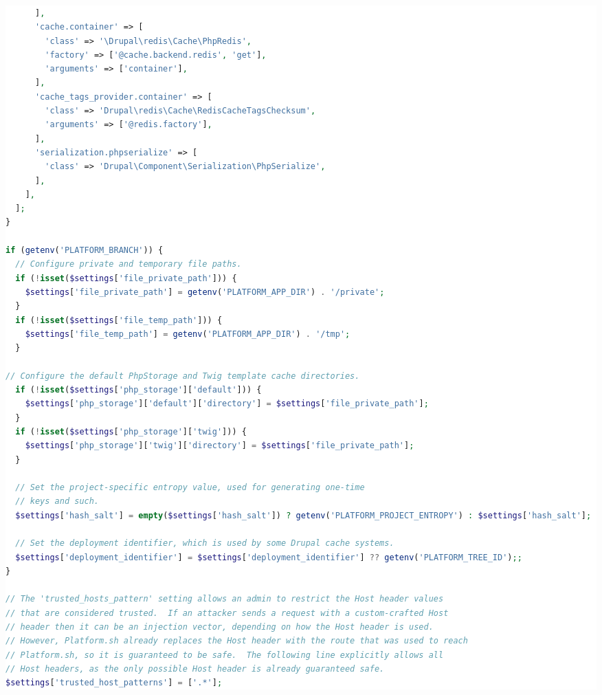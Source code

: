 ```php {location="web/sites/default/settings.upsun.php"}
      ],
      'cache.container' => [
        'class' => '\Drupal\redis\Cache\PhpRedis',
        'factory' => ['@cache.backend.redis', 'get'],
        'arguments' => ['container'],
      ],
      'cache_tags_provider.container' => [
        'class' => 'Drupal\redis\Cache\RedisCacheTagsChecksum',
        'arguments' => ['@redis.factory'],
      ],
      'serialization.phpserialize' => [
        'class' => 'Drupal\Component\Serialization\PhpSerialize',
      ],
    ],
  ];
}

if (getenv('PLATFORM_BRANCH')) {
  // Configure private and temporary file paths.
  if (!isset($settings['file_private_path'])) {
    $settings['file_private_path'] = getenv('PLATFORM_APP_DIR') . '/private';
  }
  if (!isset($settings['file_temp_path'])) {
    $settings['file_temp_path'] = getenv('PLATFORM_APP_DIR') . '/tmp';
  }

// Configure the default PhpStorage and Twig template cache directories.
  if (!isset($settings['php_storage']['default'])) {
    $settings['php_storage']['default']['directory'] = $settings['file_private_path'];
  }
  if (!isset($settings['php_storage']['twig'])) {
    $settings['php_storage']['twig']['directory'] = $settings['file_private_path'];
  }

  // Set the project-specific entropy value, used for generating one-time
  // keys and such.
  $settings['hash_salt'] = empty($settings['hash_salt']) ? getenv('PLATFORM_PROJECT_ENTROPY') : $settings['hash_salt'];

  // Set the deployment identifier, which is used by some Drupal cache systems.
  $settings['deployment_identifier'] = $settings['deployment_identifier'] ?? getenv('PLATFORM_TREE_ID');;
}

// The 'trusted_hosts_pattern' setting allows an admin to restrict the Host header values
// that are considered trusted.  If an attacker sends a request with a custom-crafted Host
// header then it can be an injection vector, depending on how the Host header is used.
// However, Platform.sh already replaces the Host header with the route that was used to reach
// Platform.sh, so it is guaranteed to be safe.  The following line explicitly allows all
// Host headers, as the only possible Host header is already guaranteed safe.
$settings['trusted_host_patterns'] = ['.*'];
```
